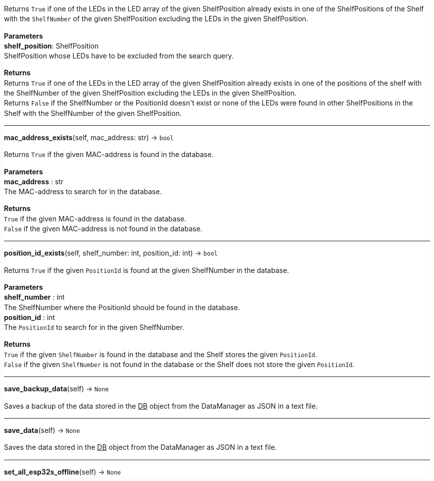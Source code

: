 Returns `True` if one of the LEDs in the LED array of the given ShelfPosition already exists in one of the ShelfPositions of the Shelf with the `ShelfNumber` of the given ShelfPosition excluding the LEDs in the given ShelfPosition.  
   
**Parameters**  
**shelf\_position**: ShelfPosition  
ShelfPosition whose LEDs have to be excluded from the search query.  
   
**Returns**  
Returns `True` if one of the LEDs in the LED array of the given ShelfPosition already exists in one of the positions of the shelf with the ShelfNumber of the given ShelfPosition excluding the LEDs in the given ShelfPosition.  
Returns `False` if the ShelfNumber or the PositionId doesn't exist or none of the LEDs were found in other ShelfPositions in the Shelf with the ShelfNumber of the given ShelfPosition.
***
**mac\_address\_exists**(self, mac\_address: str) -> `bool`

Returns `True` if the given MAC-address is found in the database.  
   
**Parameters**  
**mac\_address** : str  
The MAC-address to search for in the database.  
   
**Returns**  
`True` if the given MAC-address is found in the database.  
`False` if the given MAC-address is not found in the database.
***
**position\_id\_exists**(self, shelf\_number: int, position\_id: int) -> `bool`

Returns `True` if the given `PositionId` is found at the given ShelfNumber in the database.  
   
**Parameters**   
**shelf\_number** : int  
The ShelfNumber where the PositionId should be found in the database.  
**position\_id** : int  
The `PositionId` to search for in the given ShelfNumber.  
   
**Returns**  
`True` if the given `ShelfNumber` is found in the database and the Shelf stores the given `PositionId`.  
`False` if the given `ShelfNumber` is not found in the database or the Shelf does not store the given `PositionId`.
***
**save\_backup\_data**(self) -> `None`

Saves a backup of the data stored in the [DB](./types.md#db) object from the DataManager as JSON in a text file.
***
**save\_data**(self) -> `None`  

Saves the data stored in the [DB](./types.md#db) object from the DataManager as JSON in a text file.
***
**set\_all\_esp32s\_offline**(self) -> `None`

